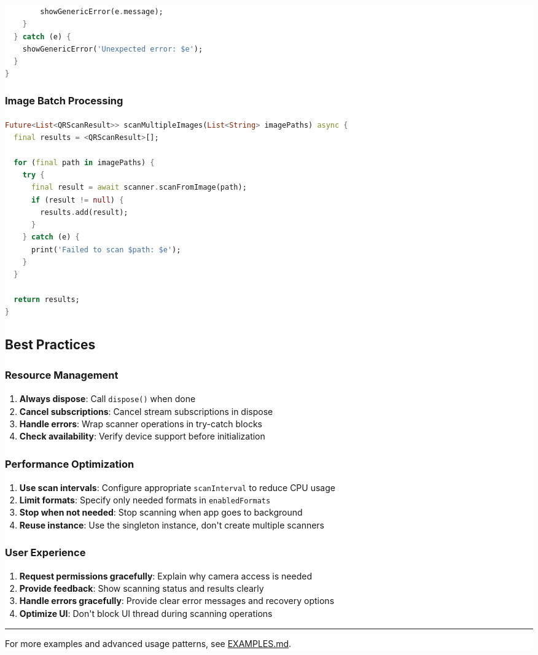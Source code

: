 ```dart
        showGenericError(e.message);
    }
  } catch (e) {
    showGenericError('Unexpected error: $e');
  }
}
```

### Image Batch Processing

```dart
Future<List<QRScanResult>> scanMultipleImages(List<String> imagePaths) async {
  final results = <QRScanResult>[];
  
  for (final path in imagePaths) {
    try {
      final result = await scanner.scanFromImage(path);
      if (result != null) {
        results.add(result);
      }
    } catch (e) {
      print('Failed to scan $path: $e');
    }
  }
  
  return results;
}
```

## Best Practices

### Resource Management

1. **Always dispose**: Call `dispose()` when done
2. **Cancel subscriptions**: Cancel stream subscriptions in dispose
3. **Handle errors**: Wrap scanner operations in try-catch blocks
4. **Check availability**: Verify device support before initialization

### Performance Optimization

1. **Use scan intervals**: Configure appropriate `scanInterval` to reduce CPU usage
2. **Limit formats**: Specify only needed formats in `enabledFormats`
3. **Stop when not needed**: Stop scanning when app goes to background
4. **Reuse instance**: Use the singleton instance, don't create multiple scanners

### User Experience

1. **Request permissions gracefully**: Explain why camera access is needed
2. **Provide feedback**: Show scanning status and results clearly
3. **Handle errors gracefully**: Provide clear error messages and recovery options
4. **Optimize UI**: Don't block UI thread during scanning operations

---

For more examples and advanced usage patterns, see [EXAMPLES.md](EXAMPLES.md).